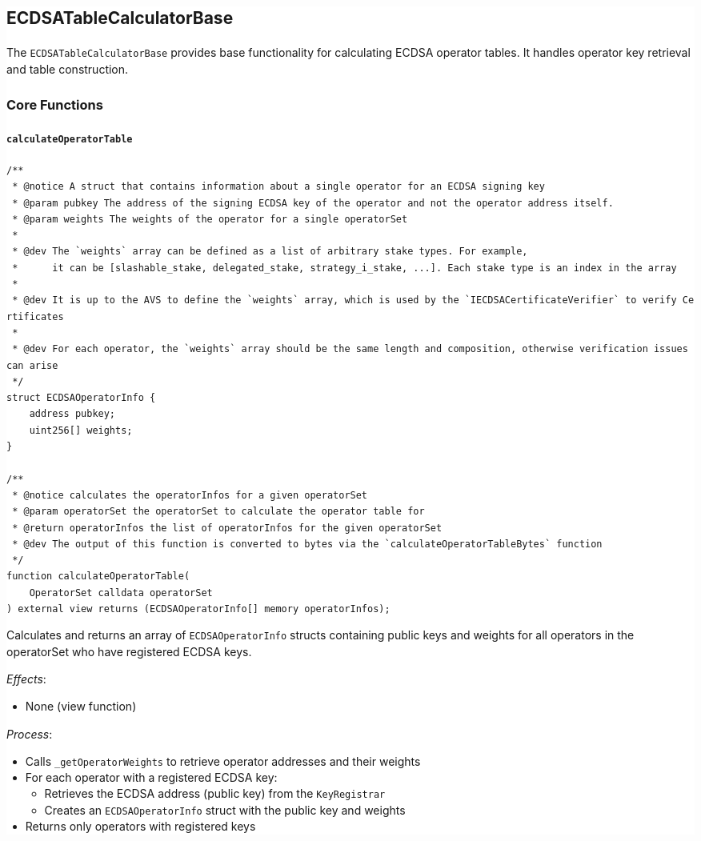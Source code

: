 
## ECDSATableCalculatorBase

The `ECDSATableCalculatorBase` provides base functionality for calculating ECDSA operator tables. It handles operator key retrieval and table construction. 

### Core Functions

#### `calculateOperatorTable`

```solidity
/**
 * @notice A struct that contains information about a single operator for an ECDSA signing key
 * @param pubkey The address of the signing ECDSA key of the operator and not the operator address itself.
 * @param weights The weights of the operator for a single operatorSet
 *
 * @dev The `weights` array can be defined as a list of arbitrary stake types. For example,
 *      it can be [slashable_stake, delegated_stake, strategy_i_stake, ...]. Each stake type is an index in the array
 *
 * @dev It is up to the AVS to define the `weights` array, which is used by the `IECDSACertificateVerifier` to verify Certificates
 * 
 * @dev For each operator, the `weights` array should be the same length and composition, otherwise verification issues can arise
 */
struct ECDSAOperatorInfo {
    address pubkey;
    uint256[] weights;
}

/**
 * @notice calculates the operatorInfos for a given operatorSet
 * @param operatorSet the operatorSet to calculate the operator table for
 * @return operatorInfos the list of operatorInfos for the given operatorSet
 * @dev The output of this function is converted to bytes via the `calculateOperatorTableBytes` function
 */
function calculateOperatorTable(
    OperatorSet calldata operatorSet
) external view returns (ECDSAOperatorInfo[] memory operatorInfos);
```

Calculates and returns an array of `ECDSAOperatorInfo` structs containing public keys and weights for all operators in the operatorSet who have registered ECDSA keys.

*Effects*:
* None (view function)

*Process*:
* Calls `_getOperatorWeights` to retrieve operator addresses and their weights
* For each operator with a registered ECDSA key:
  * Retrieves the ECDSA address (public key) from the `KeyRegistrar`
  * Creates an `ECDSAOperatorInfo` struct with the public key and weights
* Returns only operators with registered keys
